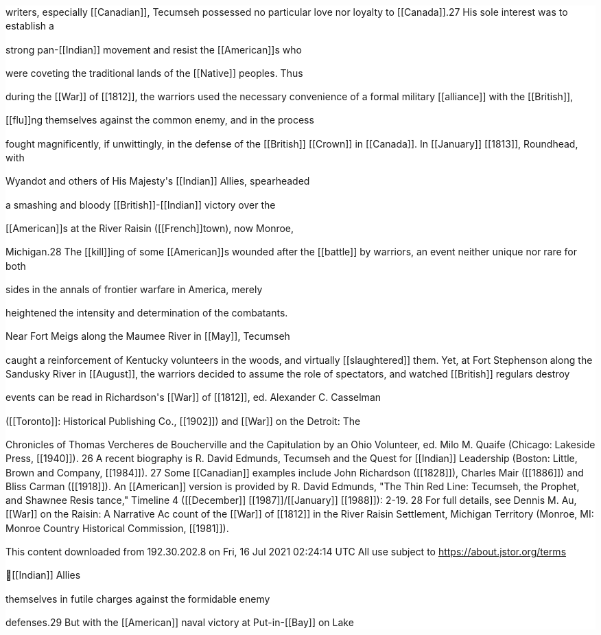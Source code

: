 writers, especially [[Canadian]], Tecumseh possessed no particular
love nor loyalty to [[Canada]].27 His sole interest was to establish a

strong pan-[[Indian]] movement and resist the [[American]]s who

were coveting the traditional lands of the [[Native]] peoples. Thus

during the [[War]] of [[1812]], the warriors used the necessary
convenience of a formal military [[alliance]] with the [[British]],

[[flu]]ng themselves against the common enemy, and in the process

fought magnificently, if unwittingly, in the defense of the
[[British]] [[Crown]] in [[Canada]]. In [[January]] [[1813]], Roundhead, with

Wyandot and others of His Majesty's [[Indian]] Allies, spearheaded

a smashing and bloody [[British]]-[[Indian]] victory over the

[[American]]s at the River Raisin ([[French]]town), now Monroe,

Michigan.28 The [[kill]]ing of some [[American]]s wounded after the
[[battle]] by warriors, an event neither unique nor rare for both

sides in the annals of frontier warfare in America, merely

heightened the intensity and determination of the combatants.

Near Fort Meigs along the Maumee River in [[May]], Tecumseh

caught a reinforcement of Kentucky volunteers in the woods,
and virtually [[slaughtered]] them. Yet, at Fort Stephenson along
the Sandusky River in [[August]], the warriors decided to assume
the role of spectators, and watched [[British]] regulars destroy

events can be read in Richardson's [[War]] of [[1812]], ed. Alexander C. Casselman

([[Toronto]]: Historical Publishing Co., [[1902]]) and [[War]] on the Detroit: The

Chronicles of Thomas Vercheres de Boucherville and the Capitulation by an
Ohio Volunteer, ed. Milo M. Quaife (Chicago: Lakeside Press, [[1940]]).
26 A recent biography is R. David Edmunds, Tecumseh and the Quest for
[[Indian]] Leadership (Boston: Little, Brown and Company, [[1984]]).
27 Some [[Canadian]] examples include John Richardson ([[1828]]), Charles Mair
([[1886]]) and Bliss Carman ([[1918]]). An [[American]] version is provided by R. David
Edmunds, "The Thin Red Line: Tecumseh, the Prophet, and Shawnee Resis
tance," Timeline 4 ([[December]] [[1987]]/[[January]] [[1988]]): 2-19.
28 For full details, see Dennis M. Au, [[War]] on the Raisin: A Narrative Ac
count of the [[War]] of [[1812]] in the River Raisin Settlement, Michigan Territory
(Monroe, MI: Monroe Country Historical Commission, [[1981]]).

This content downloaded from
192.30.202.8 on Fri, 16 Jul 2021 02:24:14 UTC
All use subject to https://about.jstor.org/terms

[[Indian]] Allies

themselves in futile charges against the formidable enemy

defenses.29
But with the [[American]] naval victory at Put-in-[[Bay]] on Lake
